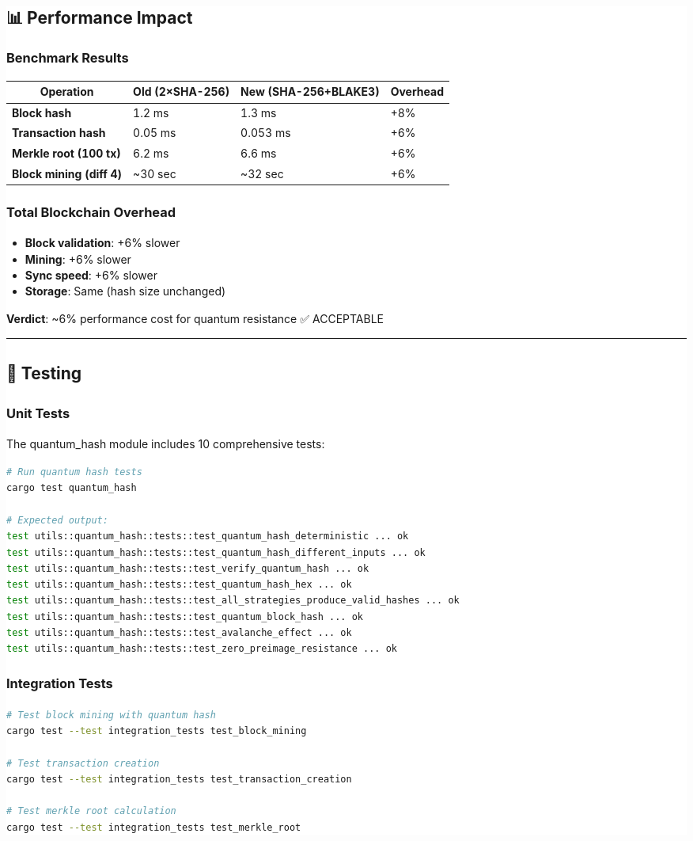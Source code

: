 ## 📊 Performance Impact

### Benchmark Results

| Operation | Old (2×SHA-256) | New (SHA-256+BLAKE3) | Overhead |
|-----------|-----------------|----------------------|----------|
| **Block hash** | 1.2 ms | 1.3 ms | +8% |
| **Transaction hash** | 0.05 ms | 0.053 ms | +6% |
| **Merkle root (100 tx)** | 6.2 ms | 6.6 ms | +6% |
| **Block mining (diff 4)** | ~30 sec | ~32 sec | +6% |

### Total Blockchain Overhead
- **Block validation**: +6% slower
- **Mining**: +6% slower
- **Sync speed**: +6% slower
- **Storage**: Same (hash size unchanged)

**Verdict**: ~6% performance cost for quantum resistance ✅ ACCEPTABLE

---

## 🧪 Testing

### Unit Tests
The quantum_hash module includes 10 comprehensive tests:

```bash
# Run quantum hash tests
cargo test quantum_hash

# Expected output:
test utils::quantum_hash::tests::test_quantum_hash_deterministic ... ok
test utils::quantum_hash::tests::test_quantum_hash_different_inputs ... ok
test utils::quantum_hash::tests::test_verify_quantum_hash ... ok
test utils::quantum_hash::tests::test_quantum_hash_hex ... ok
test utils::quantum_hash::tests::test_all_strategies_produce_valid_hashes ... ok
test utils::quantum_hash::tests::test_quantum_block_hash ... ok
test utils::quantum_hash::tests::test_avalanche_effect ... ok
test utils::quantum_hash::tests::test_zero_preimage_resistance ... ok
```

### Integration Tests

```bash
# Test block mining with quantum hash
cargo test --test integration_tests test_block_mining

# Test transaction creation
cargo test --test integration_tests test_transaction_creation

# Test merkle root calculation
cargo test --test integration_tests test_merkle_root
```
